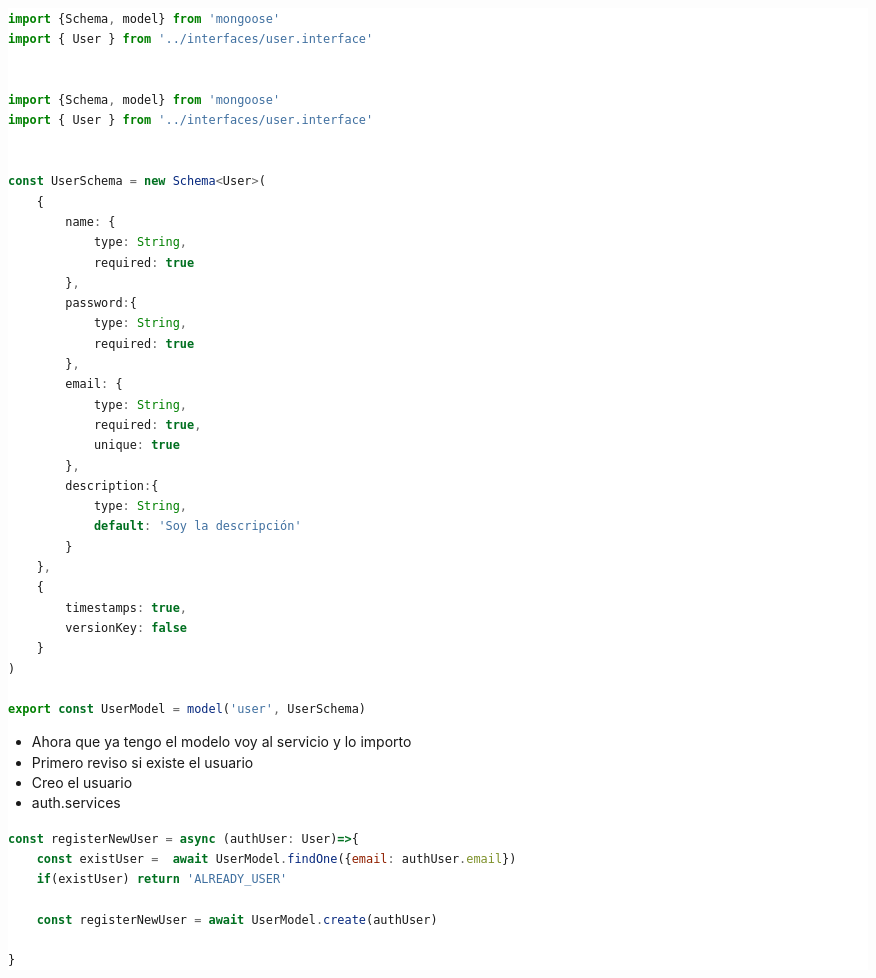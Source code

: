 ~~~ts
import {Schema, model} from 'mongoose'
import { User } from '../interfaces/user.interface'


import {Schema, model} from 'mongoose'
import { User } from '../interfaces/user.interface'


const UserSchema = new Schema<User>(
    {
        name: {
            type: String,
            required: true
        },
        password:{
            type: String,
            required: true
        },
        email: {
            type: String,
            required: true,
            unique: true
        },
        description:{
            type: String,
            default: 'Soy la descripción'
        }
    },
    {
        timestamps: true,
        versionKey: false
    }
)

export const UserModel = model('user', UserSchema)
~~~

- Ahora que ya tengo el modelo voy al servicio y lo importo
- Primero reviso si existe el usuario
- Creo el usuario
- auth.services

~~~js
const registerNewUser = async (authUser: User)=>{
    const existUser =  await UserModel.findOne({email: authUser.email})  
    if(existUser) return 'ALREADY_USER'

    const registerNewUser = await UserModel.create(authUser)

}
~~~
